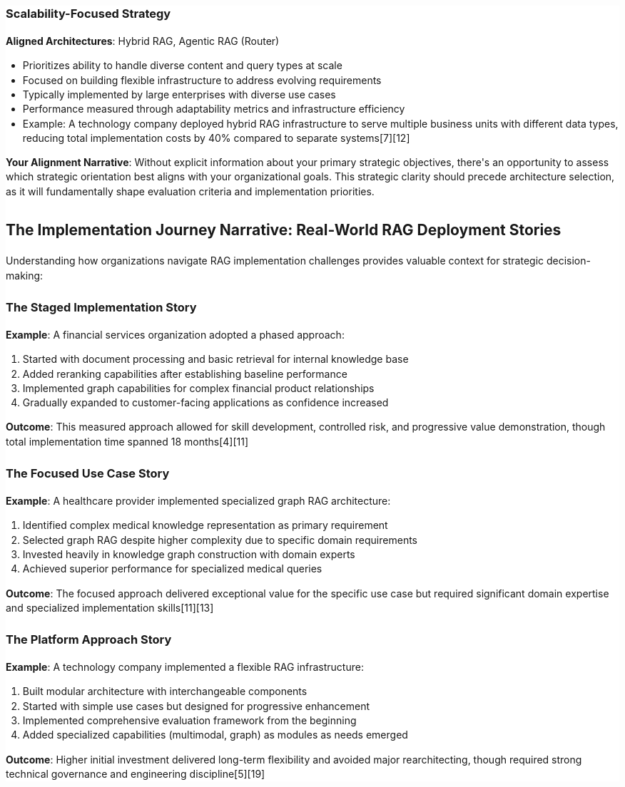 ### Scalability-Focused Strategy  
**Aligned Architectures**: Hybrid RAG, Agentic RAG (Router)
- Prioritizes ability to handle diverse content and query types at scale
- Focused on building flexible infrastructure to address evolving requirements
- Typically implemented by large enterprises with diverse use cases
- Performance measured through adaptability metrics and infrastructure efficiency
- Example: A technology company deployed hybrid RAG infrastructure to serve multiple business units with different data types, reducing total implementation costs by 40% compared to separate systems[7][12]

**Your Alignment Narrative**:
Without explicit information about your primary strategic objectives, there's an opportunity to assess which strategic orientation best aligns with your organizational goals. This strategic clarity should precede architecture selection, as it will fundamentally shape evaluation criteria and implementation priorities.

## The Implementation Journey Narrative: Real-World RAG Deployment Stories

Understanding how organizations navigate RAG implementation challenges provides valuable context for strategic decision-making:

### The Staged Implementation Story
**Example**: A financial services organization adopted a phased approach:
1. Started with document processing and basic retrieval for internal knowledge base
2. Added reranking capabilities after establishing baseline performance
3. Implemented graph capabilities for complex financial product relationships
4. Gradually expanded to customer-facing applications as confidence increased

**Outcome**: This measured approach allowed for skill development, controlled risk, and progressive value demonstration, though total implementation time spanned 18 months[4][11]

### The Focused Use Case Story
**Example**: A healthcare provider implemented specialized graph RAG architecture:
1. Identified complex medical knowledge representation as primary requirement
2. Selected graph RAG despite higher complexity due to specific domain requirements
3. Invested heavily in knowledge graph construction with domain experts
4. Achieved superior performance for specialized medical queries

**Outcome**: The focused approach delivered exceptional value for the specific use case but required significant domain expertise and specialized implementation skills[11][13]

### The Platform Approach Story
**Example**: A technology company implemented a flexible RAG infrastructure:
1. Built modular architecture with interchangeable components
2. Started with simple use cases but designed for progressive enhancement
3. Implemented comprehensive evaluation framework from the beginning
4. Added specialized capabilities (multimodal, graph) as modules as needs emerged

**Outcome**: Higher initial investment delivered long-term flexibility and avoided major rearchitecting, though required strong technical governance and engineering discipline[5][19]
